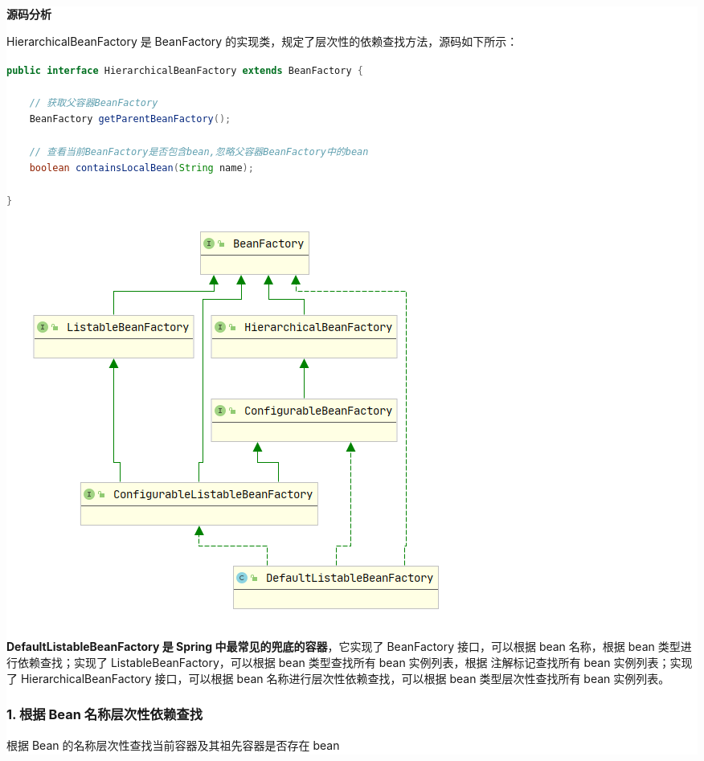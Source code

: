 

**源码分析**

HierarchicalBeanFactory 是 BeanFactory 的实现类，规定了层次性的依赖查找方法，源码如下所示：

```java
public interface HierarchicalBeanFactory extends BeanFactory {

    // 获取父容器BeanFactory
	BeanFactory getParentBeanFactory();

    // 查看当前BeanFactory是否包含bean,忽略父容器BeanFactory中的bean
	boolean containsLocalBean(String name);

}
```

![image-20210421192921835](Spring核心编程思想笔记.assets/image-20210421192921835.png)

**DefaultListableBeanFactory 是 Spring 中最常见的兜底的容器**，它实现了 BeanFactory 接口，可以根据 bean 名称，根据 bean 类型进行依赖查找；实现了 ListableBeanFactory，可以根据 bean 类型查找所有 bean 实例列表，根据 注解标记查找所有 bean 实例列表；实现了 HierarchicalBeanFactory 接口，可以根据 bean 名称进行层次性依赖查找，可以根据 bean 类型层次性查找所有 bean 实例列表。



### 1. 根据 Bean 名称层次性依赖查找

根据 Bean 的名称层次性查找当前容器及其祖先容器是否存在 bean
